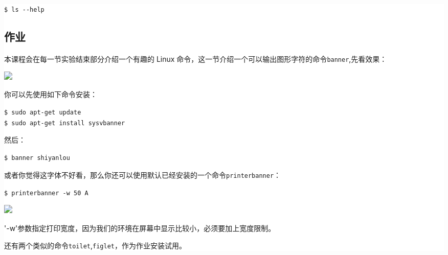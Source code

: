 ```
$ ls --help
```

## 作业

本课程会在每一节实验结束部分介绍一个有趣的 Linux 命令，这一节介绍一个可以输出图形字符的命令`banner`,先看效果：

![](https://dn-anything-about-doc.qbox.me/linux_base/2-9.png/logoblackfont)

你可以先使用如下命令安装：

```
$ sudo apt-get update
$ sudo apt-get install sysvbanner
```

然后：

```
$ banner shiyanlou
```

或者你觉得这字体不好看，那么你还可以使用默认已经安装的一个命令`printerbanner`：

```
$ printerbanner -w 50 A
```

![](https://dn-anything-about-doc.qbox.me/linux_base/2-10.png/logoblackfont)

'-w'参数指定打印宽度，因为我们的环境在屏幕中显示比较小，必须要加上宽度限制。

还有两个类似的命令`toilet`,`figlet`，作为作业安装试用。
